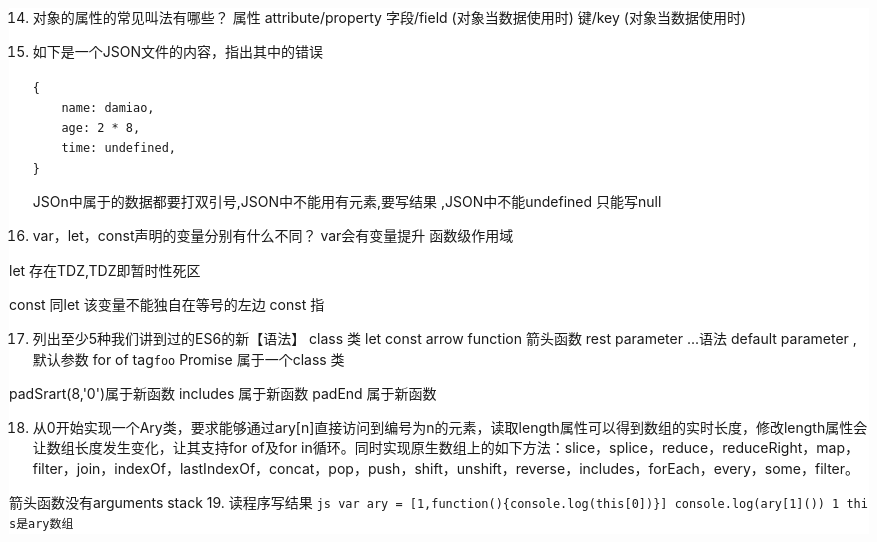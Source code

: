 14. 对象的属性的常见叫法有哪些？
属性
attribute/property
字段/field (对象当数据使用时)
键/key   (对象当数据使用时)
15. 如下是一个JSON文件的内容，指出其中的错误
    ```
    {
        name: damiao,
        age: 2 * 8,
        time: undefined,
    }
    ```
    JSOn中属于的数据都要打双引号,JSON中不能用有元素,要写结果
    ,JSON中不能undefined 只能写null

16. var，let，const声明的变量分别有什么不同？
var会有变量提升 函数级作用域


let 存在TDZ,TDZ即暂时性死区



const 同let 该变量不能独自在等号的左边
const 指

17. 列出至少5种我们讲到过的ES6的新【语法】
class 类
let 
const 
arrow function 箭头函数
rest parameter ...语法
default parameter ,默认参数
for of
tag`foo`
 Promise 属于一个class 类


padSrart(8,'0')属于新函数
includes 属于新函数
padEnd 属于新函数

18. 从0开始实现一个Ary类，要求能够通过ary[n]直接访问到编号为n的元素，读取length属性可以得到数组的实时长度，修改length属性会让数组长度发生变化，让其支持for of及for in循环。同时实现原生数组上的如下方法：slice，splice，reduce，reduceRight，map，filter，join，indexOf，lastIndexOf，concat，pop，push，shift，unshift，reverse，includes，forEach，every，some，filter。


箭头函数没有arguments
 stack
19. 读程序写结果
    ```js
    var ary = [1,function(){console.log(this[0])}]
    console.log(ary[1]())
    1
    this是ary数组
    ```
